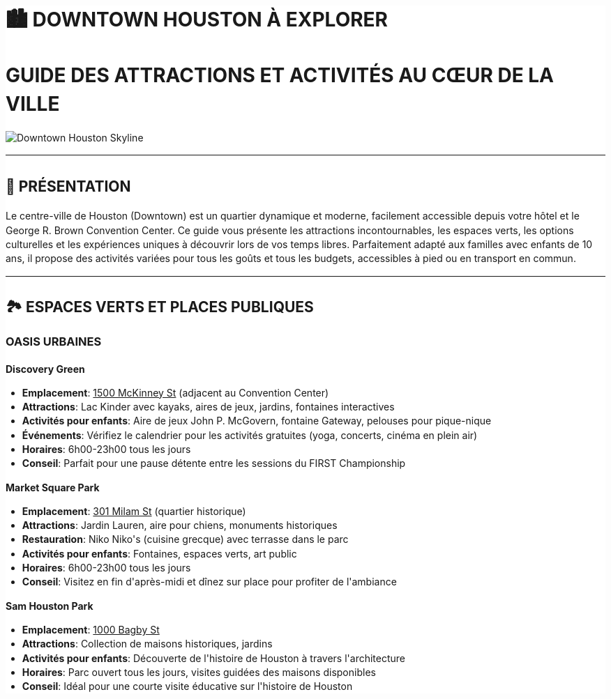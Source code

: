 # 🏙️ DOWNTOWN HOUSTON À EXPLORER
# GUIDE DES ATTRACTIONS ET ACTIVITÉS AU CŒUR DE LA VILLE

![Downtown Houston Skyline](https://images.unsplash.com/photo-1548519853-2350fe40bb2b?ixlib=rb-1.2.1&auto=format&fit=crop&w=1350&q=80)

---

## 🌟 PRÉSENTATION

Le centre-ville de Houston (Downtown) est un quartier dynamique et moderne, facilement accessible depuis votre hôtel et le George R. Brown Convention Center. Ce guide vous présente les attractions incontournables, les espaces verts, les options culturelles et les expériences uniques à découvrir lors de vos temps libres. Parfaitement adapté aux familles avec enfants de 10 ans, il propose des activités variées pour tous les goûts et tous les budgets, accessibles à pied ou en transport en commun.

---

## 🏞️ ESPACES VERTS ET PLACES PUBLIQUES

### OASIS URBAINES

**Discovery Green**
- **Emplacement**: [1500 McKinney St](https://maps.google.com/?q=Discovery+Green,+1500+McKinney+St,+Houston,+TX+77010,+USA) (adjacent au Convention Center)
- **Attractions**: Lac Kinder avec kayaks, aires de jeux, jardins, fontaines interactives
- **Activités pour enfants**: Aire de jeux John P. McGovern, fontaine Gateway, pelouses pour pique-nique
- **Événements**: Vérifiez le calendrier pour les activités gratuites (yoga, concerts, cinéma en plein air)
- **Horaires**: 6h00-23h00 tous les jours
- **Conseil**: Parfait pour une pause détente entre les sessions du FIRST Championship

**Market Square Park**
- **Emplacement**: [301 Milam St](https://maps.google.com/?q=Market+Square+Park,+301+Milam+St,+Houston,+TX+77002,+USA) (quartier historique)
- **Attractions**: Jardin Lauren, aire pour chiens, monuments historiques
- **Restauration**: Niko Niko's (cuisine grecque) avec terrasse dans le parc
- **Activités pour enfants**: Fontaines, espaces verts, art public
- **Horaires**: 6h00-23h00 tous les jours
- **Conseil**: Visitez en fin d'après-midi et dînez sur place pour profiter de l'ambiance

**Sam Houston Park**
- **Emplacement**: [1000 Bagby St](https://maps.google.com/?q=Sam+Houston+Park,+1000+Bagby+St,+Houston,+TX+77002,+USA)
- **Attractions**: Collection de maisons historiques, jardins
- **Activités pour enfants**: Découverte de l'histoire de Houston à travers l'architecture
- **Horaires**: Parc ouvert tous les jours, visites guidées des maisons disponibles
- **Conseil**: Idéal pour une courte visite éducative sur l'histoire de Houston
